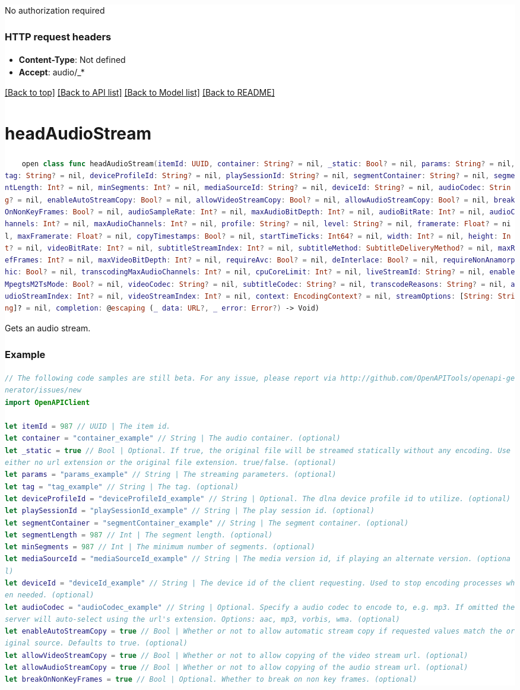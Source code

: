 No authorization required

### HTTP request headers

 - **Content-Type**: Not defined
 - **Accept**: audio/_*

[[Back to top]](#) [[Back to API list]](../README.md#documentation-for-api-endpoints) [[Back to Model list]](../README.md#documentation-for-models) [[Back to README]](../README.md)

# **headAudioStream**
```swift
    open class func headAudioStream(itemId: UUID, container: String? = nil, _static: Bool? = nil, params: String? = nil, tag: String? = nil, deviceProfileId: String? = nil, playSessionId: String? = nil, segmentContainer: String? = nil, segmentLength: Int? = nil, minSegments: Int? = nil, mediaSourceId: String? = nil, deviceId: String? = nil, audioCodec: String? = nil, enableAutoStreamCopy: Bool? = nil, allowVideoStreamCopy: Bool? = nil, allowAudioStreamCopy: Bool? = nil, breakOnNonKeyFrames: Bool? = nil, audioSampleRate: Int? = nil, maxAudioBitDepth: Int? = nil, audioBitRate: Int? = nil, audioChannels: Int? = nil, maxAudioChannels: Int? = nil, profile: String? = nil, level: String? = nil, framerate: Float? = nil, maxFramerate: Float? = nil, copyTimestamps: Bool? = nil, startTimeTicks: Int64? = nil, width: Int? = nil, height: Int? = nil, videoBitRate: Int? = nil, subtitleStreamIndex: Int? = nil, subtitleMethod: SubtitleDeliveryMethod? = nil, maxRefFrames: Int? = nil, maxVideoBitDepth: Int? = nil, requireAvc: Bool? = nil, deInterlace: Bool? = nil, requireNonAnamorphic: Bool? = nil, transcodingMaxAudioChannels: Int? = nil, cpuCoreLimit: Int? = nil, liveStreamId: String? = nil, enableMpegtsM2TsMode: Bool? = nil, videoCodec: String? = nil, subtitleCodec: String? = nil, transcodeReasons: String? = nil, audioStreamIndex: Int? = nil, videoStreamIndex: Int? = nil, context: EncodingContext? = nil, streamOptions: [String: String]? = nil, completion: @escaping (_ data: URL?, _ error: Error?) -> Void)
```

Gets an audio stream.

### Example 
```swift
// The following code samples are still beta. For any issue, please report via http://github.com/OpenAPITools/openapi-generator/issues/new
import OpenAPIClient

let itemId = 987 // UUID | The item id.
let container = "container_example" // String | The audio container. (optional)
let _static = true // Bool | Optional. If true, the original file will be streamed statically without any encoding. Use either no url extension or the original file extension. true/false. (optional)
let params = "params_example" // String | The streaming parameters. (optional)
let tag = "tag_example" // String | The tag. (optional)
let deviceProfileId = "deviceProfileId_example" // String | Optional. The dlna device profile id to utilize. (optional)
let playSessionId = "playSessionId_example" // String | The play session id. (optional)
let segmentContainer = "segmentContainer_example" // String | The segment container. (optional)
let segmentLength = 987 // Int | The segment length. (optional)
let minSegments = 987 // Int | The minimum number of segments. (optional)
let mediaSourceId = "mediaSourceId_example" // String | The media version id, if playing an alternate version. (optional)
let deviceId = "deviceId_example" // String | The device id of the client requesting. Used to stop encoding processes when needed. (optional)
let audioCodec = "audioCodec_example" // String | Optional. Specify a audio codec to encode to, e.g. mp3. If omitted the server will auto-select using the url's extension. Options: aac, mp3, vorbis, wma. (optional)
let enableAutoStreamCopy = true // Bool | Whether or not to allow automatic stream copy if requested values match the original source. Defaults to true. (optional)
let allowVideoStreamCopy = true // Bool | Whether or not to allow copying of the video stream url. (optional)
let allowAudioStreamCopy = true // Bool | Whether or not to allow copying of the audio stream url. (optional)
let breakOnNonKeyFrames = true // Bool | Optional. Whether to break on non key frames. (optional)
```